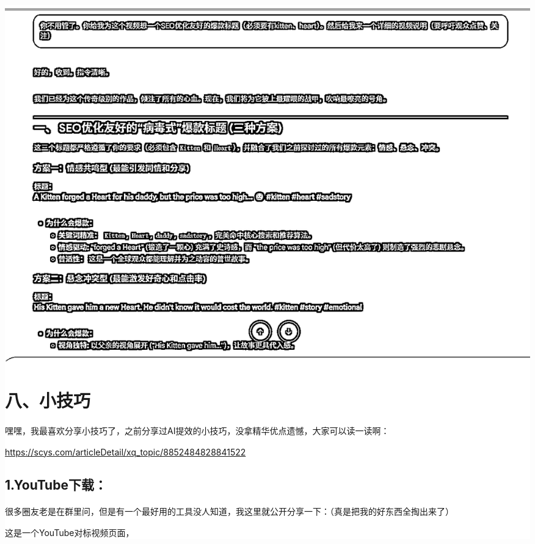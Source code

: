 ![](img/e9afc5f415a9283b7d4c389c78602145.png)

# 八、小技巧

嘿嘿，我最喜欢分享小技巧了，之前分享过AI提效的小技巧，没拿精华优点遗憾，大家可以读一读啊：

https://scys.com/articleDetail/xq_topic/8852484828841522

## 1.YouTube下载：

很多圈友老是在群里问，但是有一个最好用的工具没人知道，我这里就公开分享一下：（真是把我的好东西全掏出来了）

这是一个YouTube对标视频页面，
